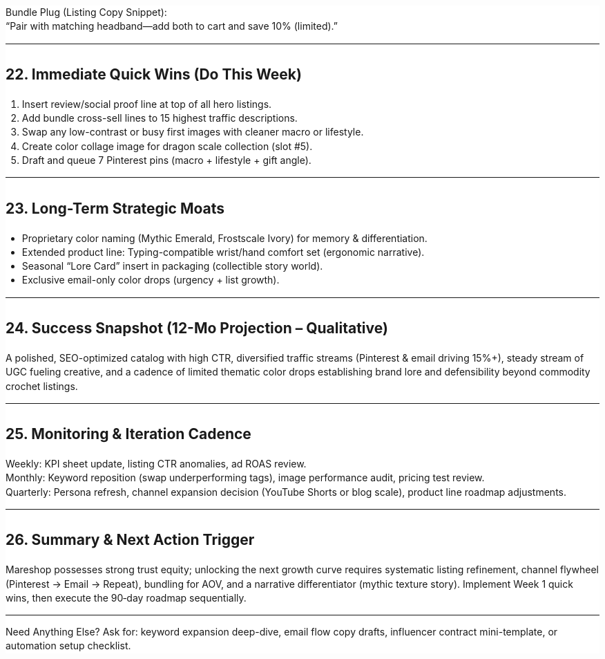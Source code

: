 Bundle Plug (Listing Copy Snippet):  
“Pair with matching headband—add both to cart and save 10% (limited).”

---
## 22. Immediate Quick Wins (Do This Week)
1. Insert review/social proof line at top of all hero listings.  
2. Add bundle cross-sell lines to 15 highest traffic descriptions.  
3. Swap any low-contrast or busy first images with cleaner macro or lifestyle.  
4. Create color collage image for dragon scale collection (slot #5).  
5. Draft and queue 7 Pinterest pins (macro + lifestyle + gift angle).  

---
## 23. Long-Term Strategic Moats
- Proprietary color naming (Mythic Emerald, Frostscale Ivory) for memory & differentiation.  
- Extended product line: Typing-compatible wrist/hand comfort set (ergonomic narrative).  
- Seasonal “Lore Card” insert in packaging (collectible story world).  
- Exclusive email-only color drops (urgency + list growth).  

---
## 24. Success Snapshot (12-Mo Projection – Qualitative)
A polished, SEO-optimized catalog with high CTR, diversified traffic streams (Pinterest & email driving 15%+), steady stream of UGC fueling creative, and a cadence of limited thematic color drops establishing brand lore and defensibility beyond commodity crochet listings.

---
## 25. Monitoring & Iteration Cadence
Weekly: KPI sheet update, listing CTR anomalies, ad ROAS review.  
Monthly: Keyword reposition (swap underperforming tags), image performance audit, pricing test review.  
Quarterly: Persona refresh, channel expansion decision (YouTube Shorts or blog scale), product line roadmap adjustments.

---
## 26. Summary & Next Action Trigger
Mareshop possesses strong trust equity; unlocking the next growth curve requires systematic listing refinement, channel flywheel (Pinterest → Email → Repeat), bundling for AOV, and a narrative differentiator (mythic texture story). Implement Week 1 quick wins, then execute the 90‑day roadmap sequentially.

---
Need Anything Else? Ask for: keyword expansion deep-dive, email flow copy drafts, influencer contract mini-template, or automation setup checklist.
